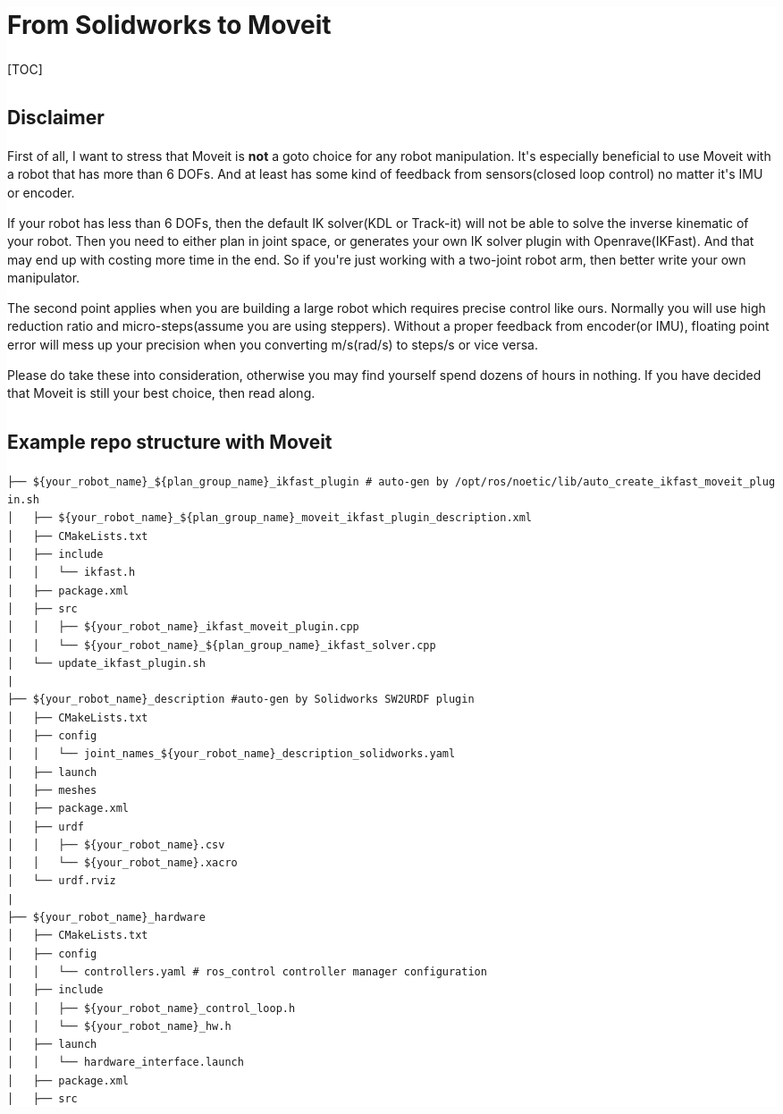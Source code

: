 # From Solidworks to Moveit



[TOC]

## Disclaimer

First of all, I want to stress that Moveit is **not** a goto choice for any robot manipulation. It's especially beneficial to use Moveit with a robot that has more than 6 DOFs. And at least has some kind of feedback from sensors(closed loop control) no matter it's IMU or encoder.

If your robot has less than 6 DOFs, then the default IK solver(KDL or Track-it) will not be able to solve the inverse kinematic of your robot. Then you need to either plan in joint space, or generates your own IK solver plugin with Openrave(IKFast). And that may end up with costing more time in the end. So if you're just working with a two-joint robot arm, then better write your own manipulator. 

The second point applies when you are building a large robot which requires precise control like ours. Normally you will use high reduction ratio and micro-steps(assume you are using steppers). Without a proper feedback from encoder(or IMU), floating point error will mess up your precision when you converting m/s(rad/s) to steps/s or vice versa. 

Please do take these  into consideration, otherwise you may find yourself spend dozens of hours in nothing. If you have decided that Moveit is still your best choice, then read along.



## Example repo structure with Moveit

```shell
├── ${your_robot_name}_${plan_group_name}_ikfast_plugin # auto-gen by /opt/ros/noetic/lib/auto_create_ikfast_moveit_plugin.sh
│   ├── ${your_robot_name}_${plan_group_name}_moveit_ikfast_plugin_description.xml
│   ├── CMakeLists.txt
│   ├── include
│   │   └── ikfast.h
│   ├── package.xml
│   ├── src
│   │   ├── ${your_robot_name}_ikfast_moveit_plugin.cpp
│   │   └── ${your_robot_name}_${plan_group_name}_ikfast_solver.cpp
│   └── update_ikfast_plugin.sh
|
├── ${your_robot_name}_description #auto-gen by Solidworks SW2URDF plugin
│   ├── CMakeLists.txt
│   ├── config
│   │   └── joint_names_${your_robot_name}_description_solidworks.yaml
│   ├── launch
│   ├── meshes
│   ├── package.xml
│   ├── urdf
│   │   ├── ${your_robot_name}.csv
│   │   └── ${your_robot_name}.xacro 
│   └── urdf.rviz
|
├── ${your_robot_name}_hardware
│   ├── CMakeLists.txt
│   ├── config
│   │   └── controllers.yaml # ros_control controller manager configuration
│   ├── include
│   │   ├── ${your_robot_name}_control_loop.h
│   │   └── ${your_robot_name}_hw.h
│   ├── launch
│   │   └── hardware_interface.launch
│   ├── package.xml
│   ├── src
```